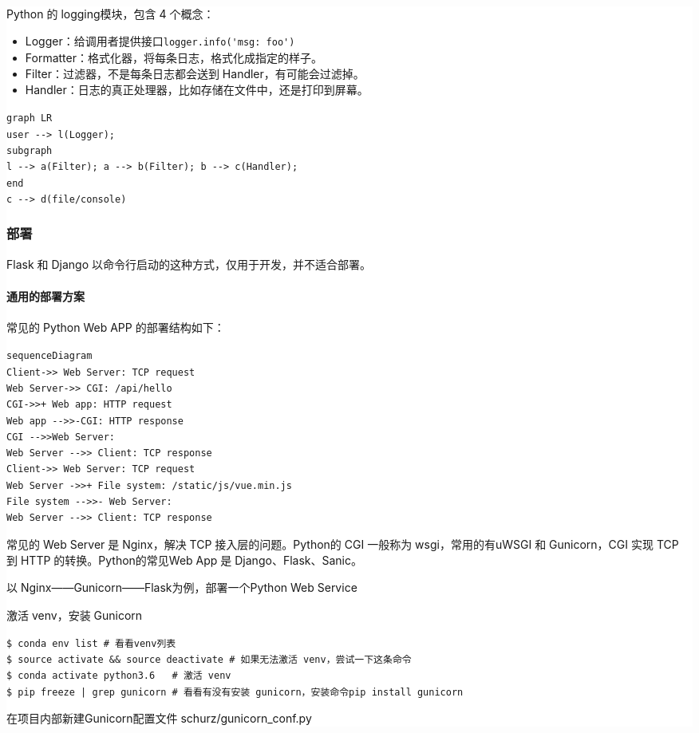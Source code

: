 Python 的 logging模块，包含 4 个概念：

- Logger：给调用者提供接口`logger.info('msg: foo')`
- Formatter：格式化器，将每条日志，格式化成指定的样子。
- Filter：过滤器，不是每条日志都会送到 Handler，有可能会过滤掉。
- Handler：日志的真正处理器，比如存储在文件中，还是打印到屏幕。

```mermaid
graph LR
user --> l(Logger); 
subgraph 
l --> a(Filter); a --> b(Filter); b --> c(Handler);
end
c --> d(file/console)
```







### 部署

Flask 和 Django 以命令行启动的这种方式，仅用于开发，并不适合部署。

#### 通用的部署方案

常见的 Python Web APP 的部署结构如下：

```mermaid
sequenceDiagram
Client->> Web Server: TCP request
Web Server->> CGI: /api/hello
CGI->>+ Web app: HTTP request
Web app -->>-CGI: HTTP response
CGI -->>Web Server: 
Web Server -->> Client: TCP response
Client->> Web Server: TCP request
Web Server ->>+ File system: /static/js/vue.min.js
File system -->>- Web Server: 
Web Server -->> Client: TCP response
```

常见的 Web Server 是 Nginx，解决 TCP 接入层的问题。Python的 CGI 一般称为 wsgi，常用的有uWSGI 和 Gunicorn，CGI 实现 TCP 到 HTTP 的转换。Python的常见Web App 是 Django、Flask、Sanic。

以 Nginx——Gunicorn——Flask为例，部署一个Python Web Service

激活 venv，安装 Gunicorn

```shell
$ conda env list # 看看venv列表
$ source activate && source deactivate # 如果无法激活 venv，尝试一下这条命令
$ conda activate python3.6   # 激活 venv 
$ pip freeze | grep gunicorn # 看看有没有安装 gunicorn，安装命令pip install gunicorn
```

在项目内部新建Gunicorn配置文件  schurz/gunicorn_conf.py
